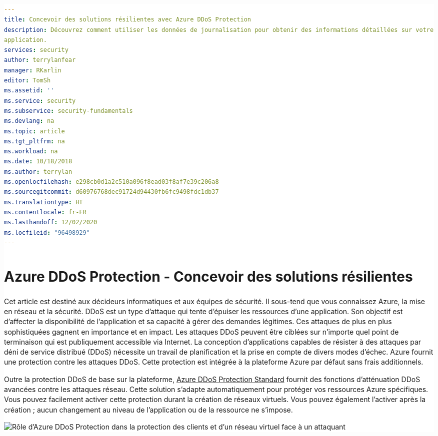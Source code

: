```yaml
---
title: Concevoir des solutions résilientes avec Azure DDoS Protection
description: Découvrez comment utiliser les données de journalisation pour obtenir des informations détaillées sur votre application.
services: security
author: terrylanfear
manager: RKarlin
editor: TomSh
ms.assetid: ''
ms.service: security
ms.subservice: security-fundamentals
ms.devlang: na
ms.topic: article
ms.tgt_pltfrm: na
ms.workload: na
ms.date: 10/18/2018
ms.author: terrylan
ms.openlocfilehash: e298cb0d1a2c510a096f8ead03f8af7e39c206a8
ms.sourcegitcommit: d60976768dec91724d94430fb6fc9498fdc1db37
ms.translationtype: HT
ms.contentlocale: fr-FR
ms.lasthandoff: 12/02/2020
ms.locfileid: "96498929"
---
```

# <a name="azure-ddos-protection---designing-resilient-solutions"></a>Azure DDoS Protection - Concevoir des solutions résilientes

Cet article est destiné aux décideurs informatiques et aux équipes de sécurité. Il sous-tend que vous connaissez Azure, la mise en réseau et la sécurité.
DDoS est un type d’attaque qui tente d’épuiser les ressources d’une application. Son objectif est d’affecter la disponibilité de l’application et sa capacité à gérer des demandes légitimes. Ces attaques de plus en plus sophistiquées gagnent en importance et en impact. Les attaques DDoS peuvent être ciblées sur n’importe quel point de terminaison qui est publiquement accessible via Internet. La conception d’applications capables de résister à des attaques par déni de service distribué (DDoS) nécessite un travail de planification et la prise en compte de divers modes d’échec. Azure fournit une protection contre les attaques DDoS. Cette protection est intégrée à la plateforme Azure par défaut sans frais additionnels.

Outre la protection DDoS de base sur la plateforme, [Azure DDoS Protection Standard](https://azure.microsoft.com/services/ddos-protection/) fournit des fonctions d’atténuation DDoS avancées contre les attaques réseau. Cette solution s’adapte automatiquement pour protéger vos ressources Azure spécifiques. Vous pouvez facilement activer cette protection durant la création de réseaux virtuels. Vous pouvez également l’activer après la création ; aucun changement au niveau de l’application ou de la ressource ne s’impose.

![Rôle d’Azure DDoS Protection dans la protection des clients et d’un réseau virtuel face à un attaquant](./media/ddos-best-practices/image1.png)

